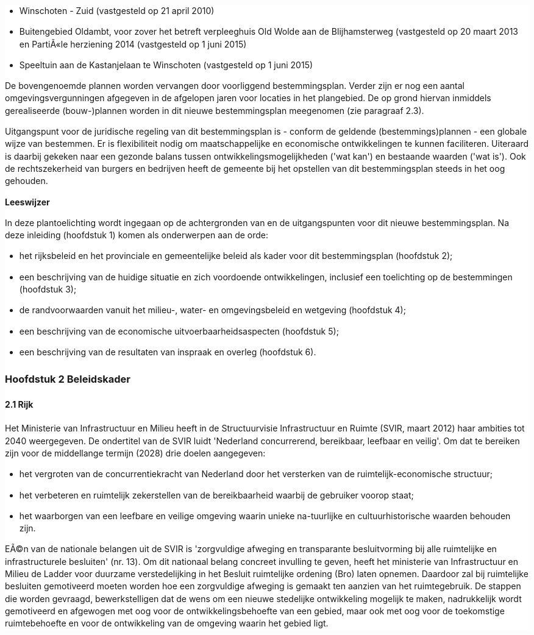 * Winschoten \- Zuid (vastgesteld op 21 april 2010\)

* Buitengebied Oldambt, voor zover het betreft verpleeghuis Old Wolde aan de Blijhamsterweg (vastgesteld op 20 maart 2013 en PartiÃ«le herziening 2014 (vastgesteld op 1 juni 2015\)

* Speeltuin aan de Kastanjelaan te Winschoten (vastgesteld op 1 juni 2015\)

De bovengenoemde plannen worden vervangen door voorliggend bestemmingsplan. Verder zijn er nog een aantal omgevingsvergunningen afgegeven in de afgelopen jaren voor locaties in het plangebied. De op grond hiervan inmiddels gerealiseerde (bouw\-)plannen worden in dit nieuwe bestemmingsplan meegenomen (zie paragraaf 2\.3).

Uitgangspunt voor de juridische regeling van dit bestemmingsplan is \- conform de geldende (bestemmings)plannen \- een globale wijze van bestemmen. Er is flexibiliteit nodig om maatschappelijke en economische ontwikkelingen te kunnen faciliteren. Uiteraard is daarbij gekeken naar een gezonde balans tussen ontwikkelingsmogelijkheden ('wat kan') en bestaande waarden ('wat is'). Ook de rechtszekerheid van burgers en bedrijven heeft de gemeente bij het opstellen van dit bestemmingsplan steeds in het oog gehouden.

**Leeswijzer**

In deze plantoelichting wordt ingegaan op de achtergronden van en de uitgangspunten voor dit nieuwe bestemmingsplan. Na deze inleiding (hoofdstuk 1\) komen als onderwerpen aan de orde:

* het rijksbeleid en het provinciale en gemeentelijke beleid als kader voor dit bestemmingsplan (hoofdstuk 2\);

* een beschrijving van de huidige situatie en zich voordoende ontwikkelingen, inclusief een toelichting op de bestemmingen (hoofdstuk 3\);

* de randvoorwaarden vanuit het milieu\-, water\- en omgevingsbeleid en wetgeving (hoofdstuk 4\);

* een beschrijving van de economische uitvoerbaarheidsaspecten (hoofdstuk 5\);

* een beschrijving van de resultaten van inspraak en overleg (hoofdstuk 6\).

### Hoofdstuk 2 Beleidskader

#### 2\.1 Rijk

Het Ministerie van Infrastructuur en Milieu heeft in de Structuurvisie Infrastructuur en Ruimte (SVIR, maart 2012\) haar ambities tot 2040 weergegeven. De ondertitel van de SVIR luidt 'Nederland concurrerend, bereikbaar, leefbaar en veilig'. Om dat te bereiken zijn voor de middellange termijn (2028\) drie doelen aangegeven:

* het vergroten van de concurrentiekracht van Nederland door het versterken van de ruimtelijk\-economische structuur;

* het verbeteren en ruimtelijk zekerstellen van de bereikbaarheid waarbij de gebruiker voorop staat;

* het waarborgen van een leefbare en veilige omgeving waarin unieke na\-tuurlijke en cultuurhistorische waarden behouden zijn.

EÃ©n van de nationale belangen uit de SVIR is 'zorgvuldige afweging en transparante besluitvorming bij alle ruimtelijke en infrastructurele besluiten' (nr. 13\). Om dit nationaal belang concreet invulling te geven, heeft het ministerie van Infrastructuur en Milieu de Ladder voor duurzame verstedelijking in het Besluit ruimtelijke ordening (Bro) laten opnemen. Daardoor zal bij ruimtelijke besluiten gemotiveerd moeten worden hoe een zorgvuldige afweging is gemaakt ten aanzien van het ruimtegebruik. De stappen die worden gevraagd, bewerkstelligen dat de wens om een nieuwe stedelijke ontwikkeling mogelijk te maken, nadrukkelijk wordt gemotiveerd en afgewogen met oog voor de ontwikkelingsbehoefte van een gebied, maar ook met oog voor de toekomstige ruimtebehoefte en voor de ontwikkeling van de omgeving waarin het gebied ligt.

